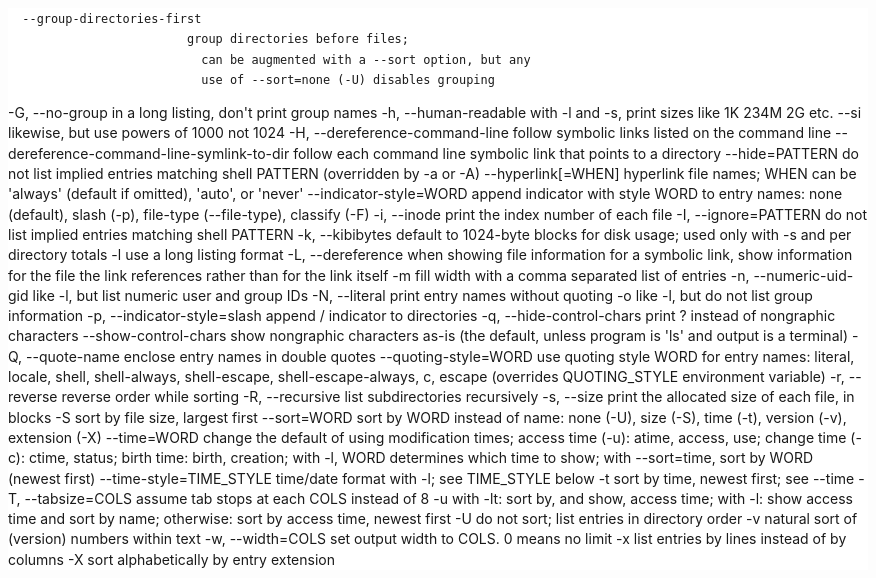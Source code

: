       --group-directories-first
                             group directories before files;
                               can be augmented with a --sort option, but any
                               use of --sort=none (-U) disables grouping
  -G, --no-group             in a long listing, don't print group names
  -h, --human-readable       with -l and -s, print sizes like 1K 234M 2G etc.
      --si                   likewise, but use powers of 1000 not 1024
  -H, --dereference-command-line
                             follow symbolic links listed on the command line
      --dereference-command-line-symlink-to-dir
                             follow each command line symbolic link
                               that points to a directory
      --hide=PATTERN         do not list implied entries matching shell PATTERN
                               (overridden by -a or -A)
      --hyperlink[=WHEN]     hyperlink file names; WHEN can be 'always'
                               (default if omitted), 'auto', or 'never'
      --indicator-style=WORD  append indicator with style WORD to entry names:
                               none (default), slash (-p),
                               file-type (--file-type), classify (-F)
  -i, --inode                print the index number of each file
  -I, --ignore=PATTERN       do not list implied entries matching shell PATTERN
  -k, --kibibytes            default to 1024-byte blocks for disk usage;
                               used only with -s and per directory totals
  -l                         use a long listing format
  -L, --dereference          when showing file information for a symbolic
                               link, show information for the file the link
                               references rather than for the link itself
  -m                         fill width with a comma separated list of entries
  -n, --numeric-uid-gid      like -l, but list numeric user and group IDs
  -N, --literal              print entry names without quoting
  -o                         like -l, but do not list group information
  -p, --indicator-style=slash
                             append / indicator to directories
  -q, --hide-control-chars   print ? instead of nongraphic characters
      --show-control-chars   show nongraphic characters as-is (the default,
                               unless program is 'ls' and output is a terminal)
  -Q, --quote-name           enclose entry names in double quotes
      --quoting-style=WORD   use quoting style WORD for entry names:
                               literal, locale, shell, shell-always,
                               shell-escape, shell-escape-always, c, escape
                               (overrides QUOTING_STYLE environment variable)
  -r, --reverse              reverse order while sorting
  -R, --recursive            list subdirectories recursively
  -s, --size                 print the allocated size of each file, in blocks
  -S                         sort by file size, largest first
      --sort=WORD            sort by WORD instead of name: none (-U), size (-S),
                               time (-t), version (-v), extension (-X)
      --time=WORD            change the default of using modification times;
                               access time (-u): atime, access, use;
                               change time (-c): ctime, status;
                               birth time: birth, creation;
                             with -l, WORD determines which time to show;
                             with --sort=time, sort by WORD (newest first)
      --time-style=TIME_STYLE  time/date format with -l; see TIME_STYLE below
  -t                         sort by time, newest first; see --time
  -T, --tabsize=COLS         assume tab stops at each COLS instead of 8
  -u                         with -lt: sort by, and show, access time;
                               with -l: show access time and sort by name;
                               otherwise: sort by access time, newest first
  -U                         do not sort; list entries in directory order
  -v                         natural sort of (version) numbers within text
  -w, --width=COLS           set output width to COLS.  0 means no limit
  -x                         list entries by lines instead of by columns
  -X                         sort alphabetically by entry extension